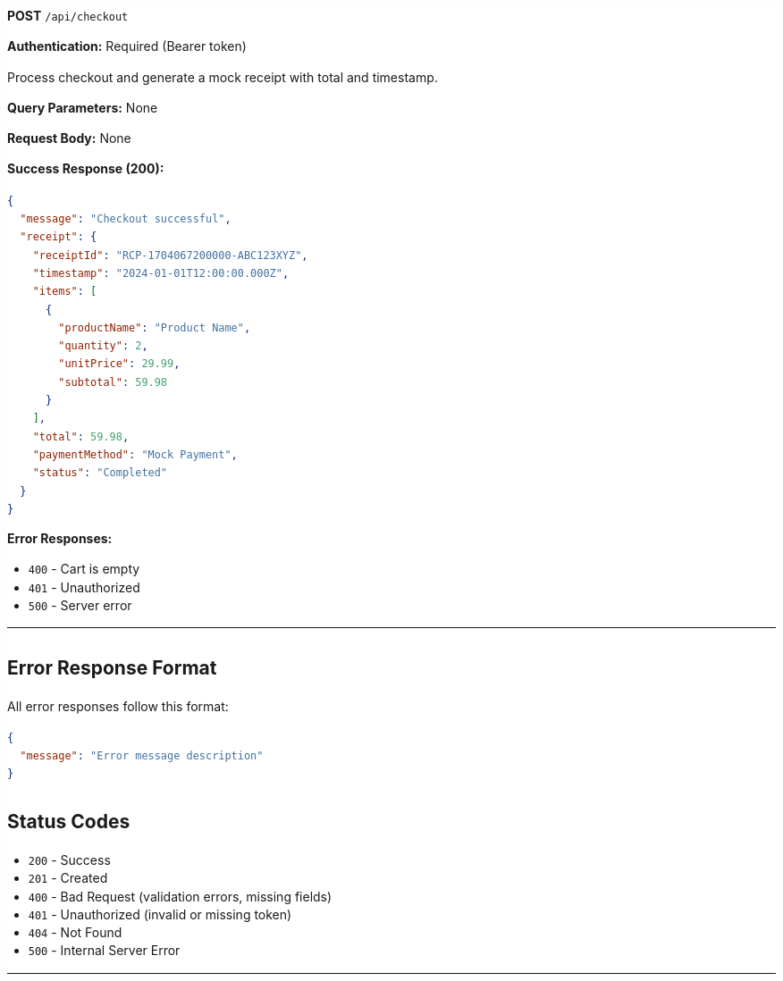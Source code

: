 **POST** `/api/checkout`

**Authentication:** Required (Bearer token)

Process checkout and generate a mock receipt with total and timestamp.

**Query Parameters:** None

**Request Body:** None

**Success Response (200):**

```json
{
  "message": "Checkout successful",
  "receipt": {
    "receiptId": "RCP-1704067200000-ABC123XYZ",
    "timestamp": "2024-01-01T12:00:00.000Z",
    "items": [
      {
        "productName": "Product Name",
        "quantity": 2,
        "unitPrice": 29.99,
        "subtotal": 59.98
      }
    ],
    "total": 59.98,
    "paymentMethod": "Mock Payment",
    "status": "Completed"
  }
}
```

**Error Responses:**

- `400` - Cart is empty
- `401` - Unauthorized
- `500` - Server error

---

## Error Response Format

All error responses follow this format:

```json
{
  "message": "Error message description"
}
```

## Status Codes

- `200` - Success
- `201` - Created
- `400` - Bad Request (validation errors, missing fields)
- `401` - Unauthorized (invalid or missing token)
- `404` - Not Found
- `500` - Internal Server Error

---